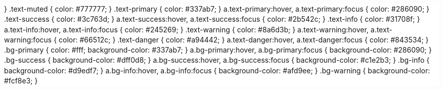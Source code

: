 }
.text-muted {
  color: #777777;
}
.text-primary {
  color: #337ab7;
}
a.text-primary:hover,
a.text-primary:focus {
  color: #286090;
}
.text-success {
  color: #3c763d;
}
a.text-success:hover,
a.text-success:focus {
  color: #2b542c;
}
.text-info {
  color: #31708f;
}
a.text-info:hover,
a.text-info:focus {
  color: #245269;
}
.text-warning {
  color: #8a6d3b;
}
a.text-warning:hover,
a.text-warning:focus {
  color: #66512c;
}
.text-danger {
  color: #a94442;
}
a.text-danger:hover,
a.text-danger:focus {
  color: #843534;
}
.bg-primary {
  color: #fff;
  background-color: #337ab7;
}
a.bg-primary:hover,
a.bg-primary:focus {
  background-color: #286090;
}
.bg-success {
  background-color: #dff0d8;
}
a.bg-success:hover,
a.bg-success:focus {
  background-color: #c1e2b3;
}
.bg-info {
  background-color: #d9edf7;
}
a.bg-info:hover,
a.bg-info:focus {
  background-color: #afd9ee;
}
.bg-warning {
  background-color: #fcf8e3;
}
